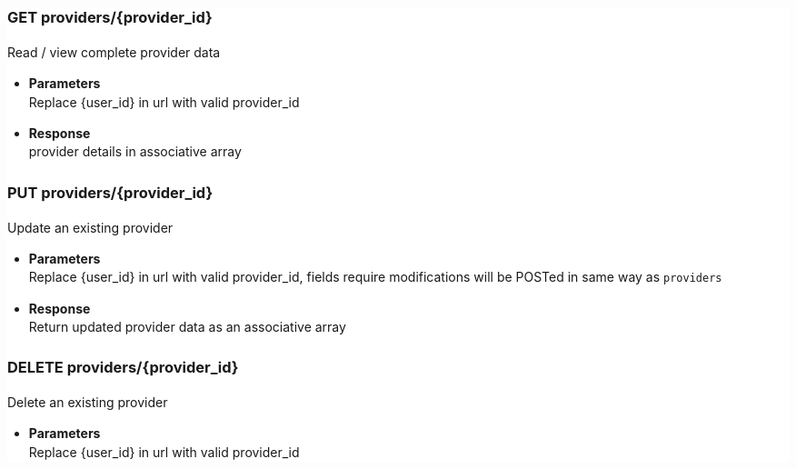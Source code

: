 ### GET providers/{provider_id}
Read / view complete provider data

* __Parameters__  
Replace {user_id} in url with valid provider_id

* __Response__  
provider details in associative array

### PUT providers/{provider_id}
Update an existing provider

* __Parameters__  
Replace {user_id} in url with valid provider_id, fields require modifications will be POSTed in same way as `providers`

* __Response__  
Return updated provider data as an associative array

### DELETE providers/{provider_id}
Delete an existing provider

* __Parameters__  
Replace {user_id} in url with valid provider_id


